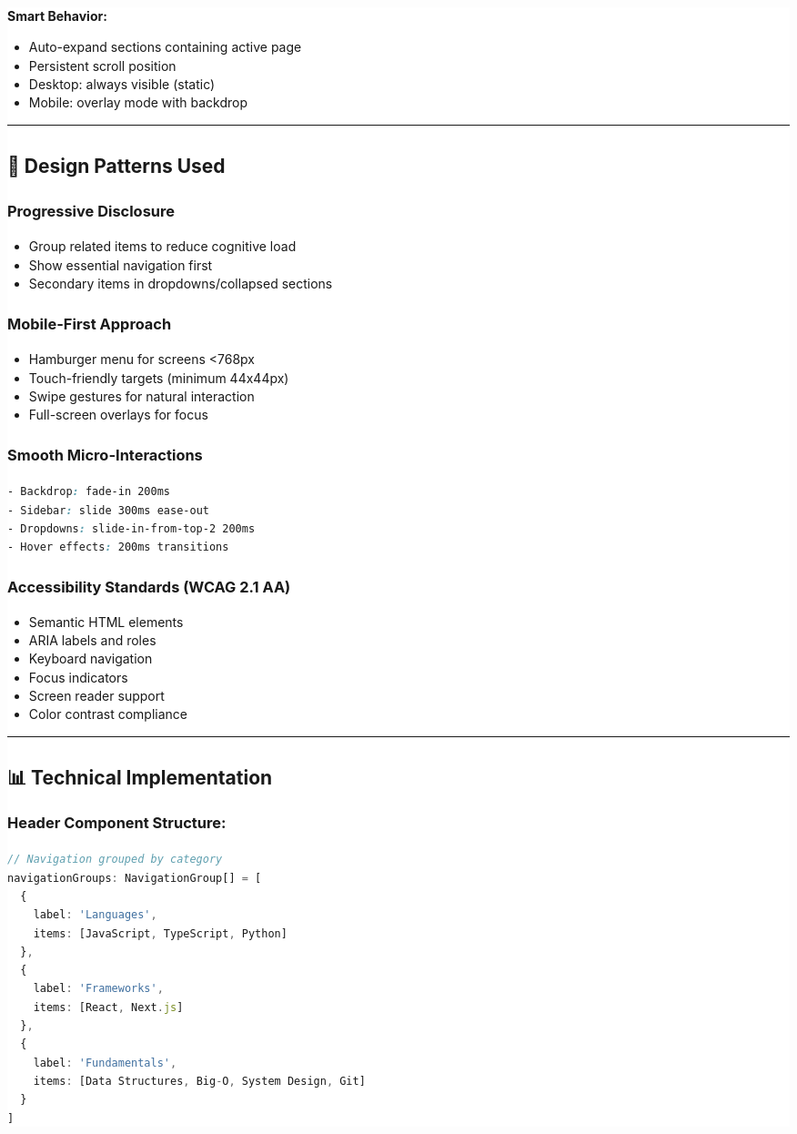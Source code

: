 **Smart Behavior:**

- Auto-expand sections containing active page
- Persistent scroll position
- Desktop: always visible (static)
- Mobile: overlay mode with backdrop

---

## 🎨 Design Patterns Used

### **Progressive Disclosure**

- Group related items to reduce cognitive load
- Show essential navigation first
- Secondary items in dropdowns/collapsed sections

### **Mobile-First Approach**

- Hamburger menu for screens <768px
- Touch-friendly targets (minimum 44x44px)
- Swipe gestures for natural interaction
- Full-screen overlays for focus

### **Smooth Micro-Interactions**

```css
- Backdrop: fade-in 200ms
- Sidebar: slide 300ms ease-out
- Dropdowns: slide-in-from-top-2 200ms
- Hover effects: 200ms transitions
```

### **Accessibility Standards (WCAG 2.1 AA)**

- Semantic HTML elements
- ARIA labels and roles
- Keyboard navigation
- Focus indicators
- Screen reader support
- Color contrast compliance

---

## 📊 Technical Implementation

### **Header Component Structure:**

```typescript
// Navigation grouped by category
navigationGroups: NavigationGroup[] = [
  {
    label: 'Languages',
    items: [JavaScript, TypeScript, Python]
  },
  {
    label: 'Frameworks',
    items: [React, Next.js]
  },
  {
    label: 'Fundamentals',
    items: [Data Structures, Big-O, System Design, Git]
  }
]

```